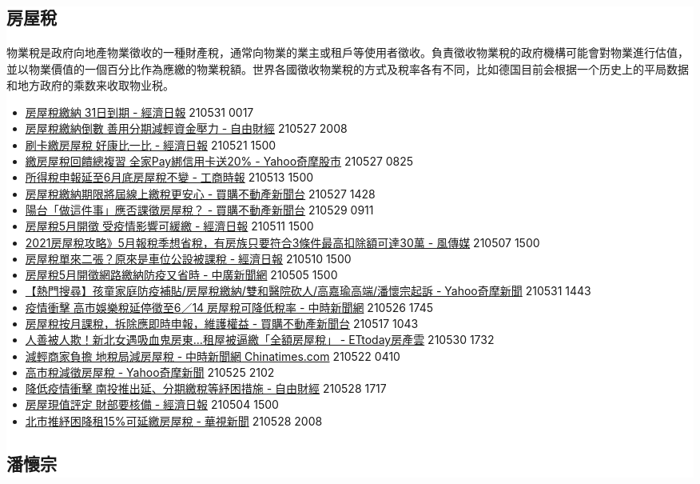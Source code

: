 ## 房屋稅

物業稅是政府向地產物業徵收的一種財產稅，通常向物業的業主或租戶等使用者徵收。負責徵收物業稅的政府機構可能會對物業進行估值，並以物業價值的一個百分比作為應繳的物業稅額。世界各國徵收物業稅的方式及稅率各有不同，比如德国目前会根据一个历史上的平局数据和地方政府的乘数来收取物业税。
- [房屋稅繳納 31日到期 - 經濟日報](https://money.udn.com/money/story/6710/5496777 "房屋稅繳納 31日到期 - 經濟日報") 210531 0017
- [房屋稅繳納倒數 善用分期減輕資金壓力 - 自由財經](https://ec.ltn.com.tw/article/breakingnews/3548904 "房屋稅繳納倒數 善用分期減輕資金壓力 - 自由財經") 210527 2008
- [刷卡繳房屋稅 好康比一比 - 經濟日報](https://money.udn.com/money/story/12040/5476485 "刷卡繳房屋稅 好康比一比 - 經濟日報") 210521 1500
- [繳房屋稅回饋總複習 全家Pay綁信用卡送20% - Yahoo奇摩股市](https://tw.stock.yahoo.com/news/%E7%B9%B3%E6%88%BF%E5%B1%8B%E7%A8%85%E5%9B%9E%E9%A5%8B%E7%B8%BD%E8%A4%87%E7%BF%92-%E5%85%A8%E5%AE%B6pay%E7%B6%81%E4%BF%A1%E7%94%A8%E5%8D%A1%E9%80%8120-002529286.html "繳房屋稅回饋總複習 全家Pay綁信用卡送20% - Yahoo奇摩股市") 210527 0825
- [所得稅申報延至6月底房屋稅不變 - 工商時報](https://ctee.com.tw/news/tax-law/459394.html "所得稅申報延至6月底房屋稅不變 - 工商時報") 210513 1500
- [房屋稅繳納期限將屆線上繳稅更安心 - 買購不動產新聞台](https://www.mygonews.com/news/detail/news_id/203800/%E6%88%BF%E5%B1%8B%E7%A8%85%E7%B9%B3%E7%B4%8D%E6%9C%9F%E9%99%90%E5%B0%87%E5%B1%86%20%E7%B7%9A%E4%B8%8A%E7%B9%B3%E7%A8%85%E6%9B%B4%E5%AE%89%E5%BF%83 "房屋稅繳納期限將屆線上繳稅更安心 - 買購不動產新聞台") 210527 1428
- [陽台「做這件事」應否課徵房屋稅？ - 買購不動產新聞台](https://www.mygonews.com/news/detail?news_id=203811 "陽台「做這件事」應否課徵房屋稅？ - 買購不動產新聞台") 210529 0911
- [房屋稅5月開徵 受疫情影響可緩繳 - 經濟日報](https://money.udn.com/money/story/5621/5448900 "房屋稅5月開徵 受疫情影響可緩繳 - 經濟日報") 210511 1500
- [2021房屋稅攻略》5月報稅季想省稅，有房族只要符合3條件最高扣除額可達30萬 - 風傳媒](https://www.storm.mg/lifestyle/3657437?page=1 "2021房屋稅攻略》5月報稅季想省稅，有房族只要符合3條件最高扣除額可達30萬 - 風傳媒") 210507 1500
- [房屋稅單來二張？原來是車位公設被課稅 - 經濟日報](https://money.udn.com/money/story/6710/5447027 "房屋稅單來二張？原來是車位公設被課稅 - 經濟日報") 210510 1500
- [房屋稅5月開徵網路繳納防疫又省時 - 中廣新聞網](https://www.bcc.com.tw/newsView.6052524 "房屋稅5月開徵網路繳納防疫又省時 - 中廣新聞網") 210505 1500
- [【熱門搜尋】孩童家庭防疫補貼/房屋稅繳納/雙和醫院砍人/高嘉瑜高端/潘懷宗起訴 - Yahoo奇摩新聞](https://tw.news.yahoo.com/%E3%80%90%E7%86%B1%E9%96%80%E6%90%9C%E5%B0%8B%E3%80%91%E5%AD%A9%E7%AB%A5%E5%AE%B6%E5%BA%AD%E9%98%B2%E7%96%AB%E8%A3%9C%E8%B2%BC%E6%88%BF%E5%B1%8B%E7%A8%85%E7%B9%B3%E7%B4%8D%E9%9B%99%E5%92%8C%E9%86%AB%E9%99%A2%E7%A0%8D%E4%BA%BA%E9%AB%98%E5%98%89%E7%91%9C%E9%AB%98%E7%AB%AF%E6%BD%98%E6%87%B7%E5%AE%97%E8%B5%B7%E8%A8%B4-064340702.html "【熱門搜尋】孩童家庭防疫補貼/房屋稅繳納/雙和醫院砍人/高嘉瑜高端/潘懷宗起訴 - Yahoo奇摩新聞") 210531 1443
- [疫情衝擊 高市娛樂稅延停徵至6／14 房屋稅可降低稅率 - 中時新聞網](https://www.chinatimes.com/realtimenews/20210526005130-260421 "疫情衝擊 高市娛樂稅延停徵至6／14 房屋稅可降低稅率 - 中時新聞網") 210526 1745
- [房屋稅按月課稅，拆除應即時申報，維護權益 - 買購不動產新聞台](https://www.mygonews.com/news/detail?news_id=203713 "房屋稅按月課稅，拆除應即時申報，維護權益 - 買購不動產新聞台") 210517 1043
- [人善被人欺！新北女遇吸血鬼房東…租屋被逼繳「全額房屋稅」 - ETtoday房產雲](https://house.ettoday.net/news/1972408 "人善被人欺！新北女遇吸血鬼房東…租屋被逼繳「全額房屋稅」 - ETtoday房產雲") 210530 1732
- [減輕商家負擔 地稅局減房屋稅 - 中時新聞網 Chinatimes.com](https://www.chinatimes.com/newspapers/20210522000501-260107 "減輕商家負擔 地稅局減房屋稅 - 中時新聞網 Chinatimes.com") 210522 0410
- [高市稅減徵房屋稅 - Yahoo奇摩新聞](https://tw.news.yahoo.com/%E9%AB%98%E5%B8%82%E7%A8%85%E6%B8%9B%E5%BE%B5%E6%88%BF%E5%B1%8B%E7%A8%85-130258845.html "高市稅減徵房屋稅 - Yahoo奇摩新聞") 210525 2102
- [降低疫情衝擊 南投推出延、分期繳稅等紓困措施 - 自由財經](https://ec.ltn.com.tw/article/breakingnews/3549892 "降低疫情衝擊 南投推出延、分期繳稅等紓困措施 - 自由財經") 210528 1717
- [房屋現值評定 財部要核備 - 經濟日報](https://money.udn.com/money/story/6710/5431267 "房屋現值評定 財部要核備 - 經濟日報") 210504 1500
- [北市推紓困降租15%可延繳房屋稅 - 華視新聞](https://news.cts.com.tw/cts/society/202105/202105282044067.html "北市推紓困降租15%可延繳房屋稅 - 華視新聞") 210528 2008

## 潘懷宗
